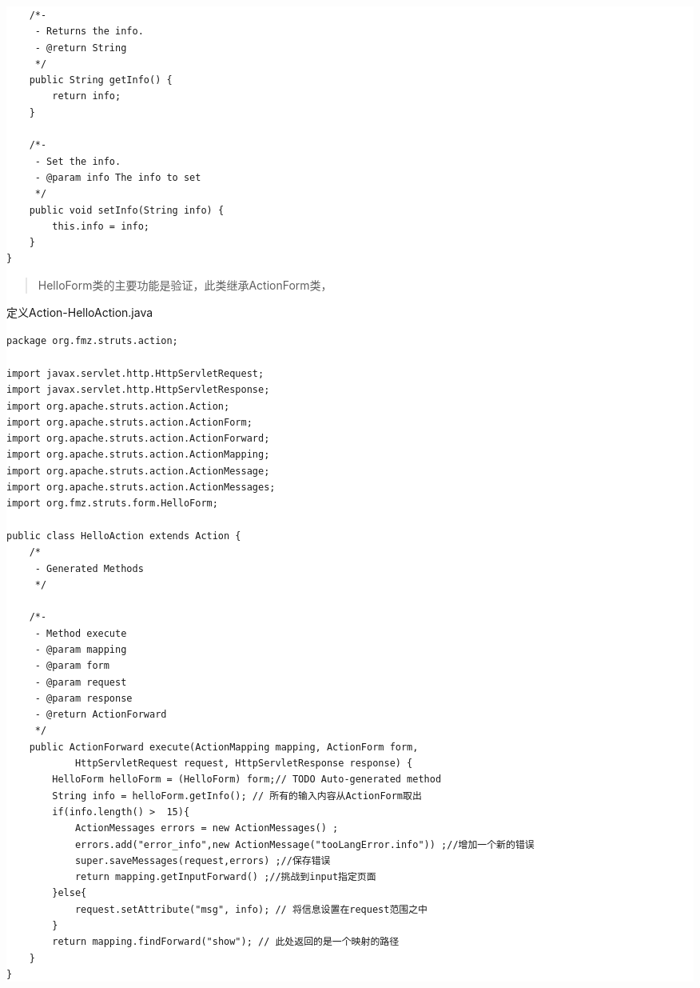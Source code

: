 		/*- 
		 - Returns the info.
		 - @return String
		 */
		public String getInfo() {
			return info;
		}

		/*- 
		 - Set the info.
		 - @param info The info to set
		 */
		public void setInfo(String info) {
			this.info = info;
		}
	}

> HelloForm类的主要功能是验证，此类继承ActionForm类，

定义Action-HelloAction.java

	package org.fmz.struts.action;

	import javax.servlet.http.HttpServletRequest;
	import javax.servlet.http.HttpServletResponse;
	import org.apache.struts.action.Action;
	import org.apache.struts.action.ActionForm;
	import org.apache.struts.action.ActionForward;
	import org.apache.struts.action.ActionMapping;
	import org.apache.struts.action.ActionMessage;
	import org.apache.struts.action.ActionMessages;
	import org.fmz.struts.form.HelloForm;

	public class HelloAction extends Action {
		/*
		 - Generated Methods
		 */

		/*- 
		 - Method execute
		 - @param mapping
		 - @param form
		 - @param request
		 - @param response
		 - @return ActionForward
		 */
		public ActionForward execute(ActionMapping mapping, ActionForm form,
				HttpServletRequest request, HttpServletResponse response) {
			HelloForm helloForm = (HelloForm) form;// TODO Auto-generated method
			String info = helloForm.getInfo(); // 所有的输入内容从ActionForm取出
			if(info.length() >  15){
				ActionMessages errors = new ActionMessages() ;
				errors.add("error_info",new ActionMessage("tooLangError.info")) ;//增加一个新的错误
				super.saveMessages(request,errors) ;//保存错误
				return mapping.getInputForward() ;//挑战到input指定页面
			}else{
				request.setAttribute("msg", info); // 将信息设置在request范围之中
			}
			return mapping.findForward("show"); // 此处返回的是一个映射的路径
		}
	}
